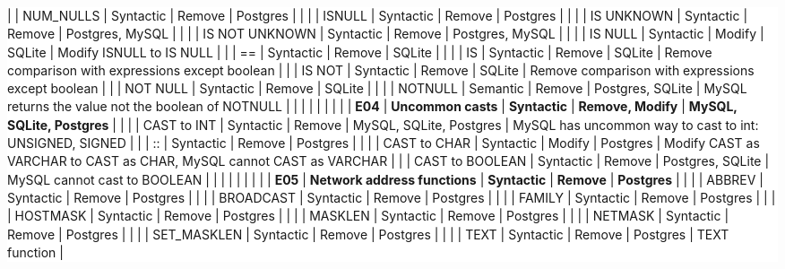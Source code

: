 |         | NUM_NULLS                                               | Syntactic               | Remove                  | Postgres                    |                                                                            |
|         | ISNULL                                                  | Syntactic               | Remove                  | Postgres                    |                                                                            |
|         | IS UNKNOWN                                              | Syntactic               | Remove                  | Postgres, MySQL             |                                                                            |
|         | IS NOT UNKNOWN                                          | Syntactic               | Remove                  | Postgres, MySQL             |                                                                            |
|         | IS NULL                                                 | Syntactic               | Modify                  | SQLite                      | Modify ISNULL to IS NULL                                                   |
|         | ==                                                      | Syntactic               | Remove                  | SQLite                      |                                                                            |
|         | IS                                                      | Syntactic               | Remove                  | SQLite                      | Remove comparison with expressions except boolean                          |
|         | IS NOT                                                  | Syntactic               | Remove                  | SQLite                      | Remove comparison with expressions except boolean                          |
|         | NOT NULL                                                | Syntactic               | Remove                  | SQLite                      |                                                                            |
|         | NOTNULL                                                 | Semantic                | Remove                  | Postgres, SQLite            | MySQL returns the value not the boolean of NOTNULL                         |
|         |                                                         |                         |                         |                             |                                                                            |
| **E04** | **Uncommon casts**                                      | **Syntactic**           | **Remove, Modify**      | **MySQL, SQLite, Postgres** |                                                                            |
|         | CAST to INT                                             | Syntactic               | Remove                  | MySQL, SQLite, Postgres     | MySQL has uncommon way to cast to int: UNSIGNED, SIGNED                    |
|         | ::                                                      | Syntactic               | Remove                  | Postgres                    |                                                                            |
|         | CAST to CHAR                                            | Syntactic               | Modify                  | Postgres                    | Modify CAST as VARCHAR to CAST as CHAR, MySQL cannot CAST as VARCHAR       |
|         | CAST to BOOLEAN                                         | Syntactic               | Remove                  | Postgres, SQLite            | MySQL cannot cast to BOOLEAN                                               |
|         |                                                         |                         |                         |                             |                                                                            |
| **E05** | **Network address functions**                           | **Syntactic**           | **Remove**              | **Postgres**                |                                                                            |
|         | ABBREV                                                  | Syntactic               | Remove                  | Postgres                    |                                                                            |
|         | BROADCAST                                               | Syntactic               | Remove                  | Postgres                    |                                                                            |
|         | FAMILY                                                  | Syntactic               | Remove                  | Postgres                    |                                                                            |
|         | HOSTMASK                                                | Syntactic               | Remove                  | Postgres                    |                                                                            |
|         | MASKLEN                                                 | Syntactic               | Remove                  | Postgres                    |                                                                            |
|         | NETMASK                                                 | Syntactic               | Remove                  | Postgres                    |                                                                            |
|         | SET_MASKLEN                                             | Syntactic               | Remove                  | Postgres                    |                                                                            |
|         | TEXT                                                    | Syntactic               | Remove                  | Postgres                    | TEXT function                                                              |